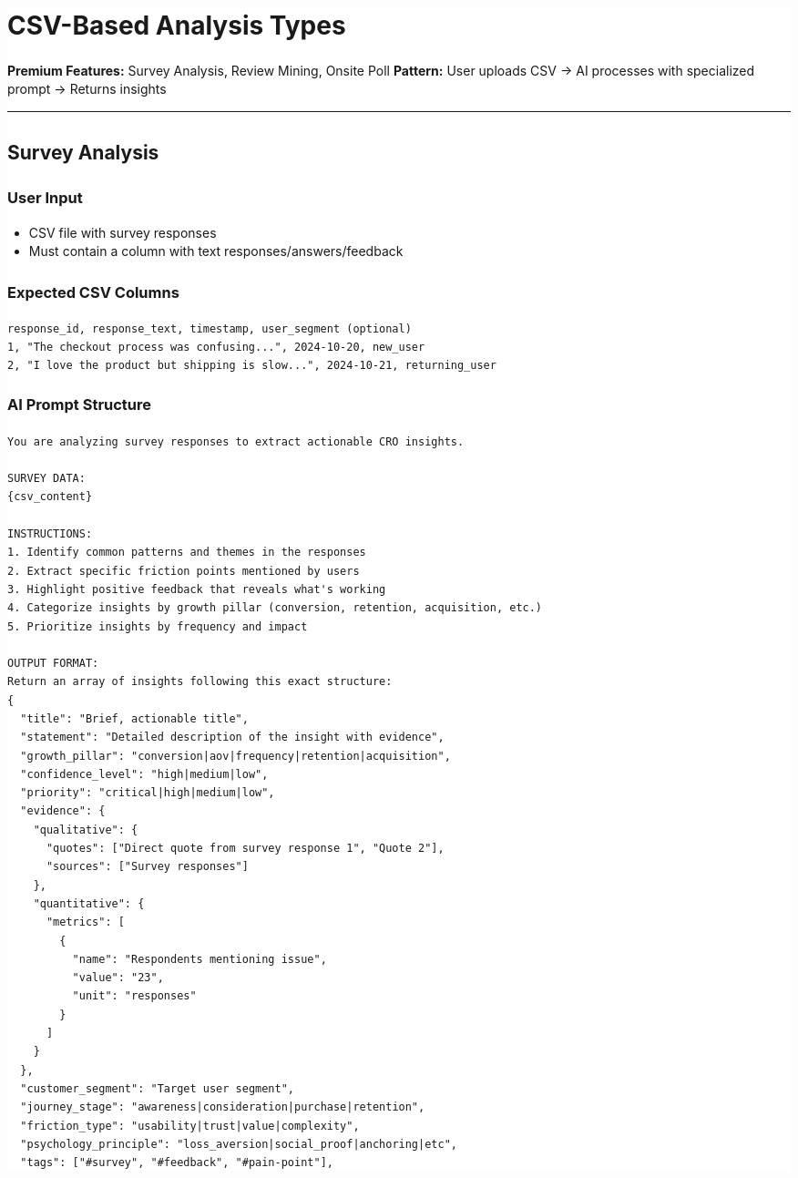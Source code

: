 # CSV-Based Analysis Types

**Premium Features:** Survey Analysis, Review Mining, Onsite Poll
**Pattern:** User uploads CSV → AI processes with specialized prompt → Returns insights

---

## Survey Analysis

### User Input
- CSV file with survey responses
- Must contain a column with text responses/answers/feedback

### Expected CSV Columns
```csv
response_id, response_text, timestamp, user_segment (optional)
1, "The checkout process was confusing...", 2024-10-20, new_user
2, "I love the product but shipping is slow...", 2024-10-21, returning_user
```

### AI Prompt Structure
```
You are analyzing survey responses to extract actionable CRO insights.

SURVEY DATA:
{csv_content}

INSTRUCTIONS:
1. Identify common patterns and themes in the responses
2. Extract specific friction points mentioned by users
3. Highlight positive feedback that reveals what's working
4. Categorize insights by growth pillar (conversion, retention, acquisition, etc.)
5. Prioritize insights by frequency and impact

OUTPUT FORMAT:
Return an array of insights following this exact structure:
{
  "title": "Brief, actionable title",
  "statement": "Detailed description of the insight with evidence",
  "growth_pillar": "conversion|aov|frequency|retention|acquisition",
  "confidence_level": "high|medium|low",
  "priority": "critical|high|medium|low",
  "evidence": {
    "qualitative": {
      "quotes": ["Direct quote from survey response 1", "Quote 2"],
      "sources": ["Survey responses"]
    },
    "quantitative": {
      "metrics": [
        {
          "name": "Respondents mentioning issue",
          "value": "23",
          "unit": "responses"
        }
      ]
    }
  },
  "customer_segment": "Target user segment",
  "journey_stage": "awareness|consideration|purchase|retention",
  "friction_type": "usability|trust|value|complexity",
  "psychology_principle": "loss_aversion|social_proof|anchoring|etc",
  "tags": ["#survey", "#feedback", "#pain-point"],
```
